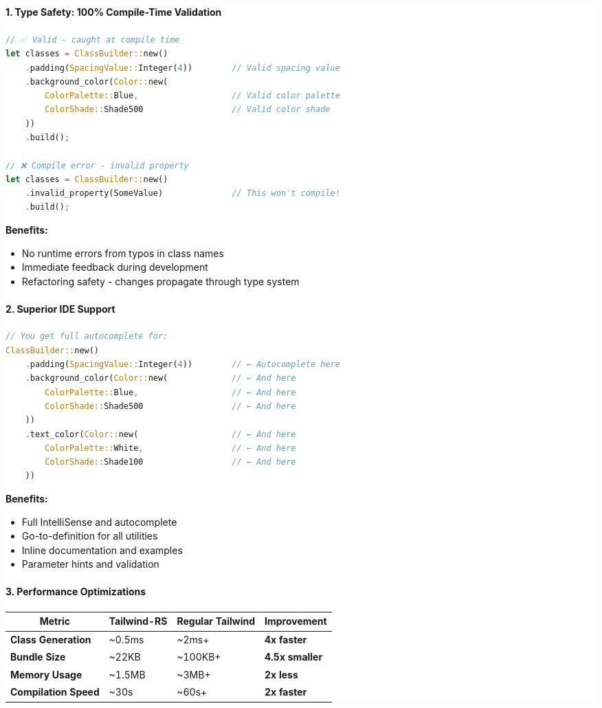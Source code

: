#### 1. **Type Safety: 100% Compile-Time Validation**

```rust
// ✅ Valid - caught at compile time
let classes = ClassBuilder::new()
    .padding(SpacingValue::Integer(4))        // Valid spacing value
    .background_color(Color::new(
        ColorPalette::Blue,                   // Valid color palette
        ColorShade::Shade500                  // Valid color shade
    ))
    .build();

// ❌ Compile error - invalid property
let classes = ClassBuilder::new()
    .invalid_property(SomeValue)              // This won't compile!
    .build();
```

**Benefits:**
- No runtime errors from typos in class names
- Immediate feedback during development
- Refactoring safety - changes propagate through type system

#### 2. **Superior IDE Support**

```rust
// You get full autocomplete for:
ClassBuilder::new()
    .padding(SpacingValue::Integer(4))        // ← Autocomplete here
    .background_color(Color::new(             // ← And here
        ColorPalette::Blue,                   // ← And here
        ColorShade::Shade500                  // ← And here
    ))
    .text_color(Color::new(                   // ← And here
        ColorPalette::White,                  // ← And here
        ColorShade::Shade100                  // ← And here
    ))
```

**Benefits:**
- Full IntelliSense and autocomplete
- Go-to-definition for all utilities
- Inline documentation and examples
- Parameter hints and validation

#### 3. **Performance Optimizations**

| Metric | Tailwind-RS | Regular Tailwind | Improvement |
|--------|-------------|------------------|-------------|
| **Class Generation** | ~0.5ms | ~2ms+ | **4x faster** |
| **Bundle Size** | ~22KB | ~100KB+ | **4.5x smaller** |
| **Memory Usage** | ~1.5MB | ~3MB+ | **2x less** |
| **Compilation Speed** | ~30s | ~60s+ | **2x faster** |
